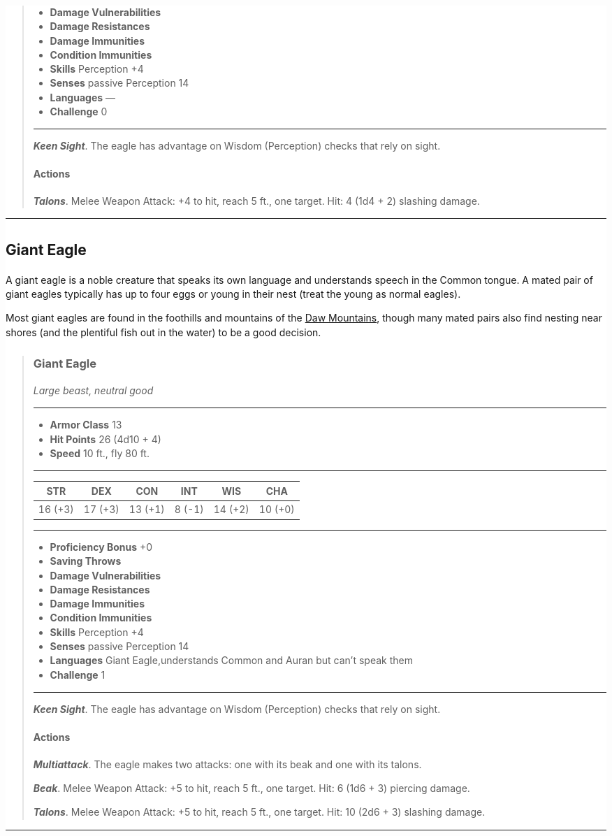 >- **Damage Vulnerabilities** 
>- **Damage Resistances** 
>- **Damage Immunities** 
>- **Condition Immunities** 
>- **Skills** Perception +4
>- **Senses** passive Perception 14
>- **Languages** —
>- **Challenge** 0
>___
>***Keen Sight***. The eagle has advantage on Wisdom (Perception) checks that rely on sight.
>
>#### Actions
>***Talons***. Melee Weapon Attack: +4 to hit, reach 5 ft., one target. Hit: 4 (1d4 + 2) slashing damage.
>

---

## Giant Eagle
A giant eagle is a noble creature that speaks its own language and understands speech in the Common tongue. A mated pair of giant eagles typically has up to four eggs or young in their nest (treat the young as normal eagles).

Most giant eagles are found in the foothills and mountains of the [Daw Mountains](../Geography/DawMountains.md), though many mated pairs also find nesting near shores (and the plentiful fish out in the water) to be a good decision.

>### Giant Eagle
>*Large beast, neutral good*
>___
>- **Armor Class** 13
>- **Hit Points** 26 (4d10 + 4)
>- **Speed** 10 ft., fly 80 ft.
>___
>|**STR**|**DEX**|**CON**|**INT**|**WIS**|**CHA**|
>|:---:|:---:|:---:|:---:|:---:|:---:|
>|16 (+3)|17 (+3)|13 (+1)|8 (-1)|14 (+2)|10 (+0)|
>
>___
>- **Proficiency Bonus** +0
>- **Saving Throws** 
>- **Damage Vulnerabilities** 
>- **Damage Resistances** 
>- **Damage Immunities** 
>- **Condition Immunities** 
>- **Skills** Perception +4
>- **Senses** passive Perception 14
>- **Languages** Giant Eagle,understands Common and Auran but can’t speak them
>- **Challenge** 1
>___
>***Keen Sight***. The eagle has advantage on Wisdom (Perception) checks that rely on sight.
>
>#### Actions
>***Multiattack***. The eagle makes two attacks: one with its beak and one with its talons.
>
>***Beak***. Melee Weapon Attack: +5 to hit, reach 5 ft., one target. Hit: 6 (1d6 + 3) piercing damage.
>
>***Talons***. Melee Weapon Attack: +5 to hit, reach 5 ft., one target. Hit: 10 (2d6 + 3) slashing damage.
>

---